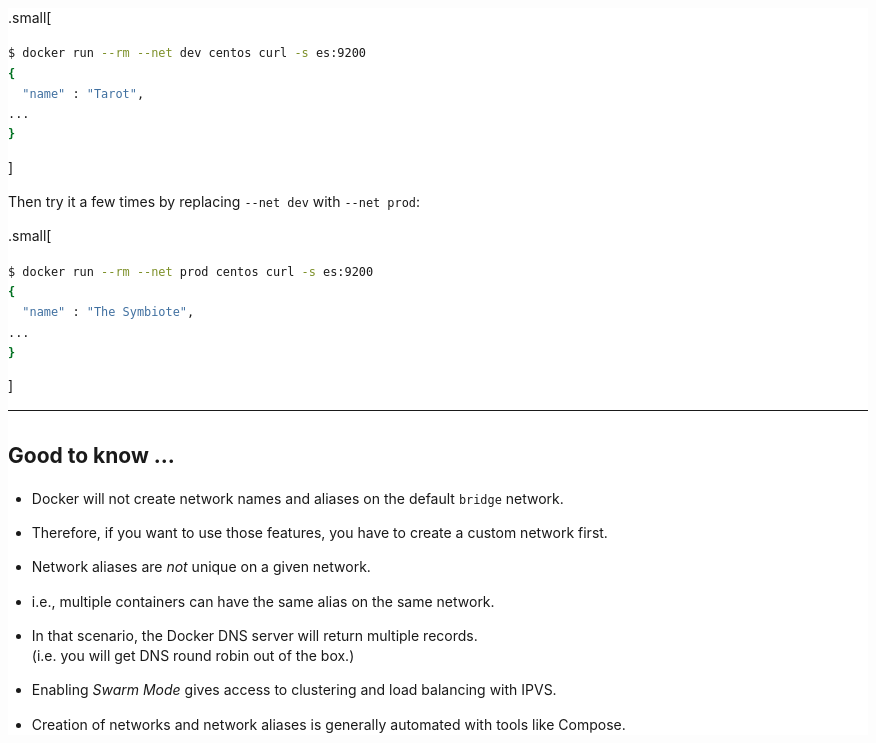 .small[
```bash
$ docker run --rm --net dev centos curl -s es:9200
{
  "name" : "Tarot",
...
}
```
]

Then try it a few times by replacing `--net dev` with `--net prod`:

.small[
```bash
$ docker run --rm --net prod centos curl -s es:9200
{
  "name" : "The Symbiote",
...
}
```
]

---

## Good to know ...

* Docker will not create network names and aliases on the default `bridge` network.

* Therefore, if you want to use those features, you have to create a custom network first.

* Network aliases are *not* unique on a given network.

* i.e., multiple containers can have the same alias on the same network.

* In that scenario, the Docker DNS server will return multiple records.
  <br/>
  (i.e. you will get DNS round robin out of the box.)

* Enabling *Swarm Mode* gives access to clustering and load balancing with IPVS.

* Creation of networks and network aliases is generally automated with tools like Compose.


